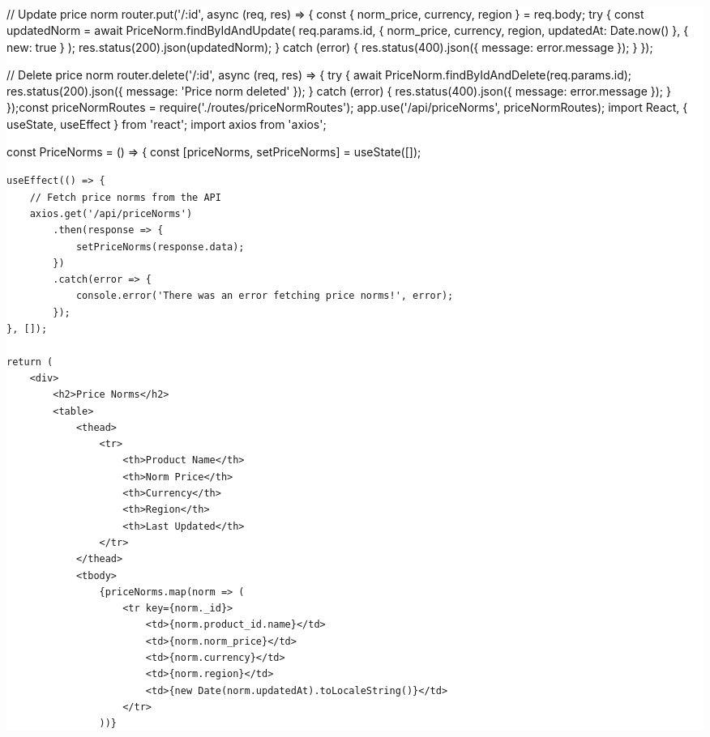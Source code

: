 // Update price norm
router.put('/:id', async (req, res) => {
    const { norm_price, currency, region } = req.body;
    try {
        const updatedNorm = await PriceNorm.findByIdAndUpdate(
            req.params.id, 
            { norm_price, currency, region, updatedAt: Date.now() }, 
            { new: true }
        );
        res.status(200).json(updatedNorm);
    } catch (error) {
        res.status(400).json({ message: error.message });
    }
});

// Delete price norm
router.delete('/:id', async (req, res) => {
    try {
        await PriceNorm.findByIdAndDelete(req.params.id);
        res.status(200).json({ message: 'Price norm deleted' });
    } catch (error) {
        res.status(400).json({ message: error.message });
    }
});const priceNormRoutes = require('./routes/priceNormRoutes');
app.use('/api/priceNorms', priceNormRoutes);
import React, { useState, useEffect } from 'react';
import axios from 'axios';

const PriceNorms = () => {
    const [priceNorms, setPriceNorms] = useState([]);

    useEffect(() => {
        // Fetch price norms from the API
        axios.get('/api/priceNorms')
            .then(response => {
                setPriceNorms(response.data);
            })
            .catch(error => {
                console.error('There was an error fetching price norms!', error);
            });
    }, []);

    return (
        <div>
            <h2>Price Norms</h2>
            <table>
                <thead>
                    <tr>
                        <th>Product Name</th>
                        <th>Norm Price</th>
                        <th>Currency</th>
                        <th>Region</th>
                        <th>Last Updated</th>
                    </tr>
                </thead>
                <tbody>
                    {priceNorms.map(norm => (
                        <tr key={norm._id}>
                            <td>{norm.product_id.name}</td>
                            <td>{norm.norm_price}</td>
                            <td>{norm.currency}</td>
                            <td>{norm.region}</td>
                            <td>{new Date(norm.updatedAt).toLocaleString()}</td>
                        </tr>
                    ))}